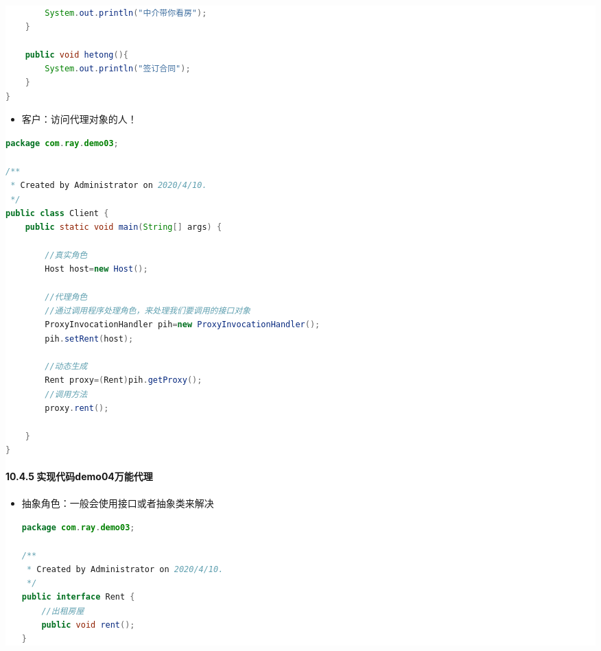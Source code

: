```java
        System.out.println("中介带你看房");
    }

    public void hetong(){
        System.out.println("签订合同");
    }
}

```



- 客户：访问代理对象的人！

```java
package com.ray.demo03;

/**
 * Created by Administrator on 2020/4/10.
 */
public class Client {
    public static void main(String[] args) {

        //真实角色
        Host host=new Host();

        //代理角色
        //通过调用程序处理角色，来处理我们要调用的接口对象
        ProxyInvocationHandler pih=new ProxyInvocationHandler();
        pih.setRent(host);

        //动态生成
        Rent proxy=(Rent)pih.getProxy();
        //调用方法
        proxy.rent();

    }
}

```



#### 10.4.5 实现代码demo04万能代理

- 抽象角色：一般会使用接口或者抽象类来解决

  ```java
  package com.ray.demo03;
  
  /**
   * Created by Administrator on 2020/4/10.
   */
  public interface Rent {
      //出租房屋
      public void rent();
  }
  
  ```
